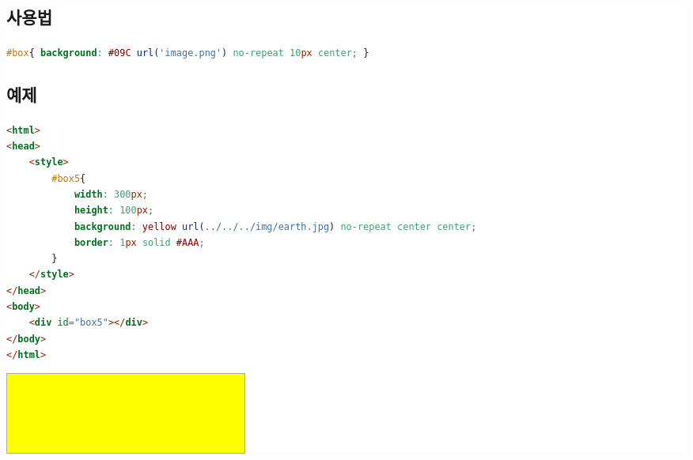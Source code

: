 ## 사용법
```css
#box{ background: #09C url('image.png') no-repeat 10px center; }
```

## 예제
```html
<html>
<head>
	<style>
		#box5{
			width: 300px;
			height: 100px;
			background: yellow url(../../../img/earth.jpg) no-repeat center center;
            border: 1px solid #AAA;
		}
	</style>
</head>
<body>
	<div id="box5"></div>
</body>
</html>
```
<html>
<head>
	<style>
		#box5{
			width: 300px;
			height: 100px;
			background: yellow url(../../../img/earth.jpg) no-repeat center center;
            border: 1px solid #AAA;
		}
	</style>
</head>
<body>
	<div id="box5"></div>
</body>
</html>